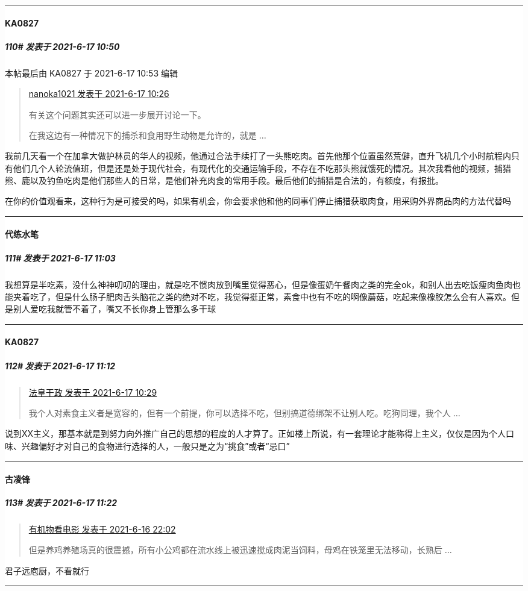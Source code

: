 
*****

####  KA0827  
##### 110#       发表于 2021-6-17 10:50


 本帖最后由 KA0827 于 2021-6-17 10:53 编辑 
<blockquote><a href="httphttps://bbs.saraba1st.com/2b/forum.php?mod=redirect&amp;goto=findpost&amp;pid=51635476&amp;ptid=2010305" target="_blank">nanoka1021 发表于 2021-6-17 10:26</a>

有关这个问题其实还可以进一步展开讨论一下。

在我这边有一种情况下的捕杀和食用野生动物是允许的，就是 ...</blockquote>
我前几天看一个在加拿大做护林员的华人的视频，他通过合法手续打了一头熊吃肉。首先他那个位置虽然荒僻，直升飞机几个小时航程内只有他们几个人轮流值班，但是还是处于现代社会，有现代化的交通运输手段，不存在不吃那头熊就饿死的情况。其次我看他的视频，捕猎熊、鹿以及钓鱼吃肉是他们那些人的日常，是他们补充肉食的常用手段。最后他们的捕猎是合法的，有额度，有报批。


在你的价值观看来，这种行为是可接受的吗，如果有机会，你会要求他和他的同事们停止捕猎获取肉食，用采购外界商品肉的方法代替吗


*****

####  代练水笔  
##### 111#       发表于 2021-6-17 11:03


我想算是半吃素，没什么神神叨叨的理由，就是吃不惯肉放到嘴里觉得恶心，但是像蛋奶午餐肉之类的完全ok，和别人出去吃饭瘦肉鱼肉也能夹着吃了，但是什么肠子肥肉舌头脑花之类的绝对不吃，我觉得挺正常，素食中也有不吃的啊像蘑菇，吃起来像橡胶怎么会有人喜欢。但是别人爱吃我就管不着了，嘴又不长你身上管那么多干球


*****

####  KA0827  
##### 112#       发表于 2021-6-17 11:12


<blockquote><a href="httphttps://bbs.saraba1st.com/2b/forum.php?mod=redirect&amp;goto=findpost&amp;pid=51635520&amp;ptid=2010305" target="_blank">法皇干政 发表于 2021-6-17 10:29</a>

我个人对素食主义者是宽容的，但有一个前提，你可以选择不吃，但别搞道德绑架不让别人吃。吃狗同理，我个人 ...</blockquote>
说到XX主义，那基本就是到努力向外推广自己的思想的程度的人才算了。正如楼上所说，有一套理论才能称得上主义，仅仅是因为个人口味、兴趣偏好才对自己的食物进行选择的人，一般只是之为“挑食”或者“忌口”


                                              

*****

####  古凌锋  
##### 113#       发表于 2021-6-17 11:22


<blockquote><a href="httphttps://bbs.saraba1st.com/2b/forum.php?mod=redirect&amp;goto=findpost&amp;pid=51631115&amp;ptid=2010305" target="_blank">有机物看电影 发表于 2021-6-16 22:02</a>

但是养鸡养殖场真的很震撼，所有小公鸡都在流水线上被迅速搅成肉泥当饲料，母鸡在铁笼里无法移动，长熟后 ...</blockquote>
君子远庖厨，不看就行


*****
